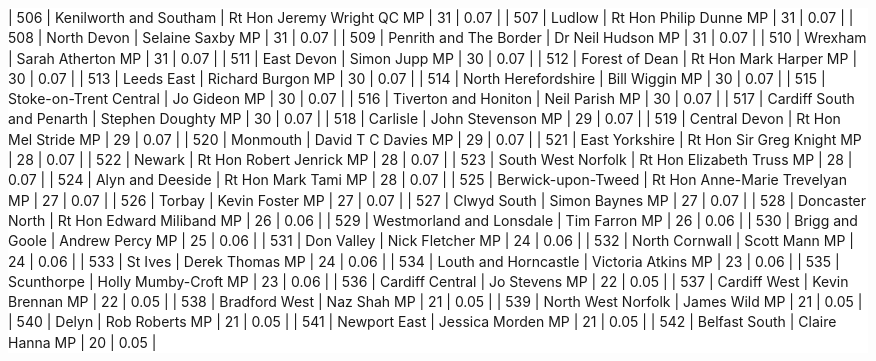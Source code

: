 | 506 | Kenilworth and Southam | Rt Hon Jeremy Wright QC MP | 31 | 0.07 |
| 507 | Ludlow | Rt Hon Philip Dunne MP | 31 | 0.07 |
| 508 | North Devon | Selaine Saxby MP | 31 | 0.07 |
| 509 | Penrith and The Border | Dr Neil Hudson MP | 31 | 0.07 |
| 510 | Wrexham | Sarah Atherton MP | 31 | 0.07 |
| 511 | East Devon | Simon Jupp MP | 30 | 0.07 |
| 512 | Forest of Dean | Rt Hon Mark Harper MP | 30 | 0.07 |
| 513 | Leeds East | Richard Burgon MP | 30 | 0.07 |
| 514 | North Herefordshire | Bill Wiggin MP | 30 | 0.07 |
| 515 | Stoke-on-Trent Central | Jo Gideon MP | 30 | 0.07 |
| 516 | Tiverton and Honiton | Neil Parish MP | 30 | 0.07 |
| 517 | Cardiff South and Penarth | Stephen Doughty MP | 30 | 0.07 |
| 518 | Carlisle | John Stevenson MP | 29 | 0.07 |
| 519 | Central Devon | Rt Hon Mel Stride MP | 29 | 0.07 |
| 520 | Monmouth | David T C Davies MP | 29 | 0.07 |
| 521 | East Yorkshire | Rt Hon Sir Greg Knight MP | 28 | 0.07 |
| 522 | Newark | Rt Hon Robert Jenrick MP | 28 | 0.07 |
| 523 | South West Norfolk | Rt Hon Elizabeth Truss MP | 28 | 0.07 |
| 524 | Alyn and Deeside | Rt Hon Mark Tami MP | 28 | 0.07 |
| 525 | Berwick-upon-Tweed | Rt Hon Anne-Marie Trevelyan MP | 27 | 0.07 |
| 526 | Torbay | Kevin Foster MP | 27 | 0.07 |
| 527 | Clwyd South | Simon Baynes MP | 27 | 0.07 |
| 528 | Doncaster North | Rt Hon Edward Miliband MP | 26 | 0.06 |
| 529 | Westmorland and Lonsdale | Tim Farron MP | 26 | 0.06 |
| 530 | Brigg and Goole | Andrew Percy MP | 25 | 0.06 |
| 531 | Don Valley | Nick Fletcher MP | 24 | 0.06 |
| 532 | North Cornwall | Scott Mann MP | 24 | 0.06 |
| 533 | St Ives | Derek Thomas MP | 24 | 0.06 |
| 534 | Louth and Horncastle | Victoria Atkins MP | 23 | 0.06 |
| 535 | Scunthorpe | Holly Mumby-Croft MP | 23 | 0.06 |
| 536 | Cardiff Central | Jo Stevens MP | 22 | 0.05 |
| 537 | Cardiff West | Kevin Brennan MP | 22 | 0.05 |
| 538 | Bradford West | Naz Shah MP | 21 | 0.05 |
| 539 | North West Norfolk | James Wild MP | 21 | 0.05 |
| 540 | Delyn | Rob Roberts MP | 21 | 0.05 |
| 541 | Newport East | Jessica Morden MP | 21 | 0.05 |
| 542 | Belfast South | Claire Hanna MP | 20 | 0.05 |